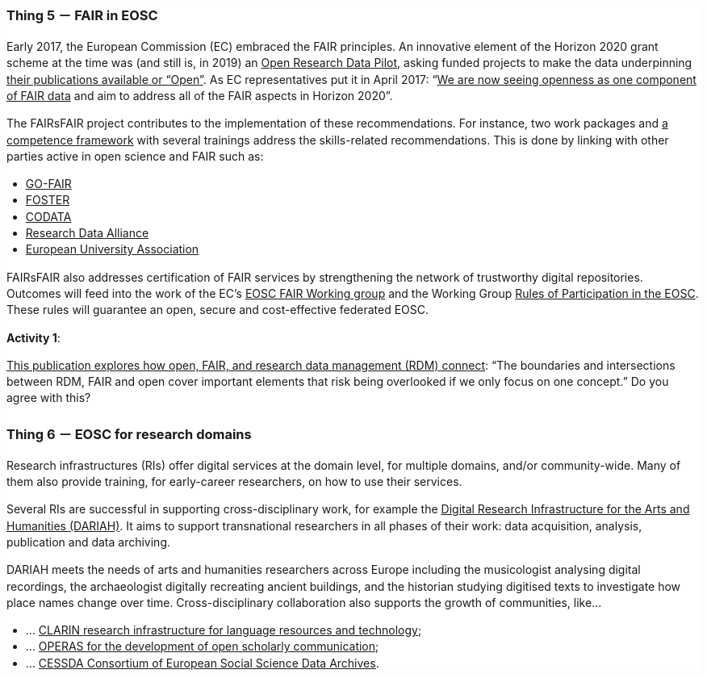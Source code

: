 
### Thing 5 － FAIR in EOSC

Early 2017, the European Commission (EC) embraced the FAIR principles. An innovative element of the Horizon 2020 grant scheme at the time was (and still is, in 2019) an [Open Research Data Pilot](https://www.openaire.eu/factsheet-h2020-odp/view-document?Itemid=), asking funded projects to make the data underpinning [their publications available or “Open”](http://ec.europa.eu/research/images/infographics/policy/open-data-2016-w920.png). As EC representatives put it in April 2017: “[We are now seeing openness as one component of FAIR data](https://www.slideshare.net/OpenAIRE_eu/horizon-2020-open-research-data-pilot-jeanclaude-burgelman-dg-rtd-european-commission-8th-openaire-workshop) and aim to address all of the FAIR aspects in Horizon 2020”.

The FAIRsFAIR project contributes to the implementation of these recommendations. For instance, two work packages and [a competence framework](https://www.fairsfair.eu/) with several trainings address the skills-related recommendations. This is done by linking with other parties active in open science and FAIR such as:

*   [GO-FAIR](https://www.go-fair.org/)
*   [FOSTER](https://www.fosteropenscience.eu/)
*   [CODATA](http://www.codata.org/)
*   [Research Data Alliance](https://www.rd-alliance.org/)
*   [European University Association](https://eua.eu/)

FAIRsFAIR also addresses certification of FAIR services by strengthening the network of trustworthy digital repositories. Outcomes will feed into the work of the EC’s [EOSC FAIR Working group](https://www.eoscsecretariat.eu/working-groups/fair-working-group) and the Working Group [Rules of Participation in the EOSC](https://www.eoscsecretariat.eu/working-groups/rules-participation-working-group). These rules will guarantee an open, secure and cost-effective federated EOSC.

**Activity 1**: 

[This publication explores how open, FAIR, and research data management (RDM) connect](https://doi.org/10.1629/uksg.468): “The boundaries and intersections between RDM, FAIR and open cover important elements that risk being overlooked if we only focus on one concept.” Do you agree with this?


### Thing 6 － EOSC for research domains

Research infrastructures (RIs) offer digital services at the domain level, for multiple domains, and/or community-wide. Many of them also provide training, for early-career researchers, on how to use their services.

Several RIs are successful in supporting cross-disciplinary work, for example the [Digital Research Infrastructure for the Arts and Humanities (DARIAH)](https://ec.europa.eu/research/infocentre/article_en.cfm?&artid=50093&caller=FP). It aims to support transnational researchers in all phases of their work: data acquisition, analysis, publication and data archiving. 

DARIAH meets the needs of arts and humanities researchers across Europe including the musicologist analysing digital recordings, the archaeologist digitally recreating ancient buildings, and the historian studying digitised texts to investigate how place names change over time. Cross-disciplinary collaboration also supports the growth of communities, like... 

*   … [CLARIN research infrastructure for language resources and technology](https://ec.europa.eu/research/infocentre/article_en.cfm?&artid=50093&caller=FP); 
*   … [OPERAS for the development of open scholarly communication](https://operas.hypotheses.org/); 
*   … [CESSDA Consortium of European Social Science Data Archives](https://www.cessda.eu/).

